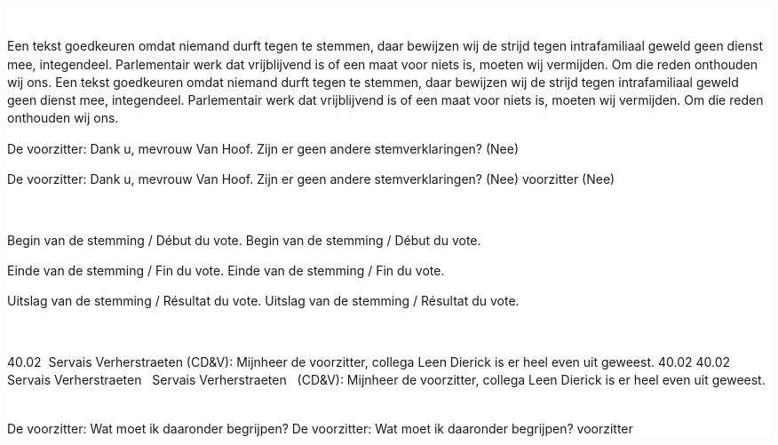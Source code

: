  

Een tekst goedkeuren omdat niemand durft
tegen te stemmen, daar bewijzen wij de strijd tegen intrafamiliaal geweld geen
dienst mee, integendeel. Parlementair werk dat vrijblijvend is of een maat voor
niets is, moeten wij vermijden. Om die reden onthouden wij ons.
Een tekst goedkeuren omdat niemand durft
tegen te stemmen, daar bewijzen wij de strijd tegen intrafamiliaal geweld geen
dienst mee, integendeel. Parlementair werk dat vrijblijvend is of een maat voor
niets is, moeten wij vermijden. Om die reden onthouden wij ons.
 
 

De voorzitter: Dank u, mevrouw Van Hoof. Zijn er geen andere
stemverklaringen? (Nee)

De voorzitter: Dank u, mevrouw Van Hoof. Zijn er geen andere
stemverklaringen? (Nee)
voorzitter
(Nee)

 
 

Begin van de
stemming / Début du vote.
Begin van de
stemming / Début du vote.

Einde van de
stemming / Fin du vote.
Einde van de
stemming / Fin du vote.

Uitslag van de
stemming / Résultat du vote.
Uitslag van de
stemming / Résultat du vote.

 
 
 

40.02  Servais
Verherstraeten (CD&V): Mijnheer de
voorzitter, collega Leen Dierick is er heel even uit geweest.
40.02
40.02
  Servais
Verherstraeten 
  Servais
Verherstraeten 
  
(CD&V): Mijnheer de
voorzitter, collega Leen Dierick is er heel even uit geweest.
 
 

De voorzitter:
Wat moet ik daaronder begrijpen?
De voorzitter:
Wat moet ik daaronder begrijpen?
voorzitter
 